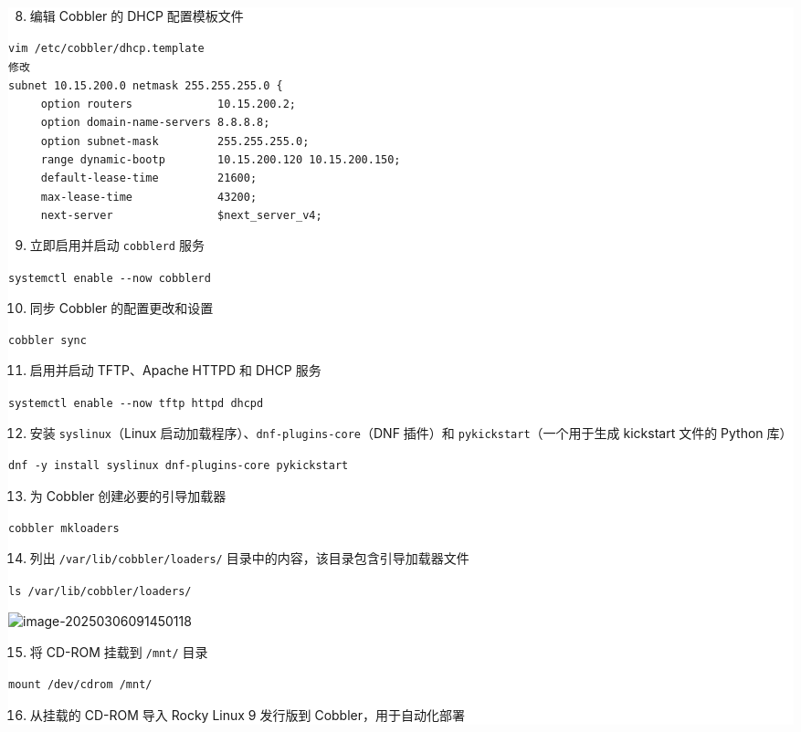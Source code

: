8. 编辑 Cobbler 的 DHCP 配置模板文件

~~~shell
vim /etc/cobbler/dhcp.template
修改
subnet 10.15.200.0 netmask 255.255.255.0 {
     option routers             10.15.200.2;
     option domain-name-servers 8.8.8.8;
     option subnet-mask         255.255.255.0;
     range dynamic-bootp        10.15.200.120 10.15.200.150;
     default-lease-time         21600;
     max-lease-time             43200;
     next-server                $next_server_v4;
~~~

9. 立即启用并启动 `cobblerd` 服务

~~~shell
systemctl enable --now cobblerd
~~~

10. 同步 Cobbler 的配置更改和设置

~~~shell
cobbler sync
~~~

11. 启用并启动 TFTP、Apache HTTPD 和 DHCP 服务

~~~shell
systemctl enable --now tftp httpd dhcpd
~~~

12. 安装 `syslinux`（Linux 启动加载程序）、`dnf-plugins-core`（DNF 插件）和 `pykickstart`（一个用于生成 kickstart 文件的 Python 库）

~~~shell
dnf -y install syslinux dnf-plugins-core pykickstart
~~~

13. 为 Cobbler 创建必要的引导加载器

~~~shell
cobbler mkloaders
~~~

14. 列出 `/var/lib/cobbler/loaders/` 目录中的内容，该目录包含引导加载器文件

~~~shell
ls /var/lib/cobbler/loaders/
~~~

![image-20250306091450118](https://gitee.com/xiaojinliaqi/img/raw/master/202503060914212.png)

15. 将 CD-ROM 挂载到 `/mnt/` 目录

~~~shell
mount /dev/cdrom /mnt/
~~~

16. 从挂载的 CD-ROM 导入 Rocky Linux 9 发行版到 Cobbler，用于自动化部署
